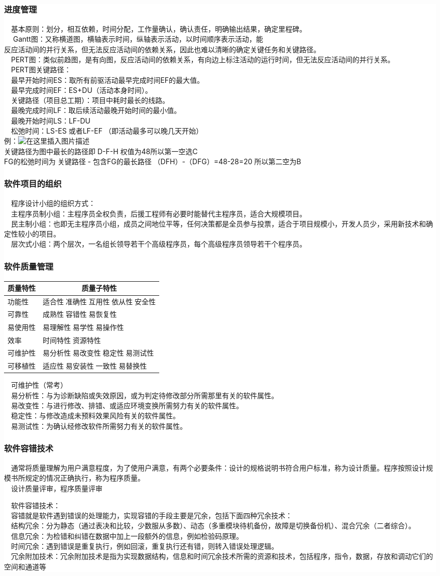 ### 进度管理

 基本原则：划分，相互依赖，时间分配，工作量确认，确认责任，明确输出结果，确定里程碑。  
  Gantt图：又称横道图，横轴表示时间，纵轴表示活动，以时间顺序表示活动，能  
反应活动间的并行关系，但无法反应活动间的依赖关系，因此也难以清晰的确定关键任务和关键路径。  
 PERT图：类似前趋图，是有向图，反应活动间的依赖关系，有向边上标注活动的运行时间，但无法反应活动间的并行关系。  
 PERT图关键路径：  
 最早开始时间ES：取所有前驱活动最早完成时间EF的最大值。  
 最早完成时间EF：ES+DU（活动本身时间）。  
 关键路径（项目总工期）：项目中耗时最长的线路。  
 最晚完成时间LF：取后续活动最晚开始时间的最小值。  
 最晚开始时间LS：LF-DU  
 松弛时间：LS-ES 或者LF-EF （即活动最多可以晚几天开始）  
例：![在这里插入图片描述](https://img-blog.csdnimg.cn/5ef17fd1a5144cbbaff1e98d7120505d.png)  
关键路径为图中最长的路径即 D-F-H 权值为48所以第一空选C  
FG的松弛时间为 关键路径 - 包含FG的最长路径 （DFH）-（DFG）=48-28=20 所以第二空为B

### 软件项目的组织

 程序设计小组的组织方式：  
 主程序员制小组：主程序员全权负责，后援工程师有必要时能替代主程序员，适合大规模项目。  
 民主制小组：也即无主程序员小组，成员之间地位平等，任何决策都是全员参与投票，适合于项目规模小，开发人员少，采用新技术和确定性较小的项目。  
 层次式小组：两个层次，一名组长领导若干个高级程序员，每个高级程序员领导若干个程序员。

### 软件质量管理

| 质量特性 | 质量子特性 |
| --- | --- |
| 功能性 | 适合性 准确性 互用性 依从性 安全性 |
| 可靠性 | 成熟性 容错性 易恢复性 |
| 易使用性 | 易理解性 易学性 易操作性 |
| 效率 | 时间特性 资源特性 |
| 可维护性 | 易分析性 易改变性 稳定性 易测试性 |
| 可移植性 | 适应性 易安装性 一致性 易替换性 |

 可维护性（常考）  
 易分析性：与为诊断缺陷或失效原因，或为判定待修改部分所需那里有关的软件属性。  
 易改变性：与进行修改、排错、或适应环境变换所需努力有关的软件属性。  
 稳定性：与修改造成未预料效果风险有关的软件属性。  
 易测试性：为确认经修改软件所需努力有关的软件属性。

### 软件容错技术

 通常将质量理解为用户满意程度，为了使用户满意，有两个必要条件：设计的规格说明书符合用户标准，称为设计质量。程序按照设计规模书所规定的情况正确执行，称为程序质量。  
 设计质量评审，程序质量评审

 软件容错技术：  
 容错就是软件遇到错误的处理能力，实现容错的手段主要是冗余，包括下面四种冗余技术：  
 结构冗余：分为静态（通过表决和比较，少数服从多数）、动态（多重模块待机备份，故障是切换备份机）、混合冗余（二者综合）。  
 信息冗余：为检错和纠错在数据中加上一段额外的信息，例如检验码原理。  
 时间冗余：遇到错误是重复执行，例如回滚，重复执行还有错，则转入错误处理逻辑。  
 冗余附加技术：冗余附加技术是指为实现数据结构，信息和时间冗余技术所需的资源和技术，包括程序，指令，数据，存放和调动它们的空间和通道等
